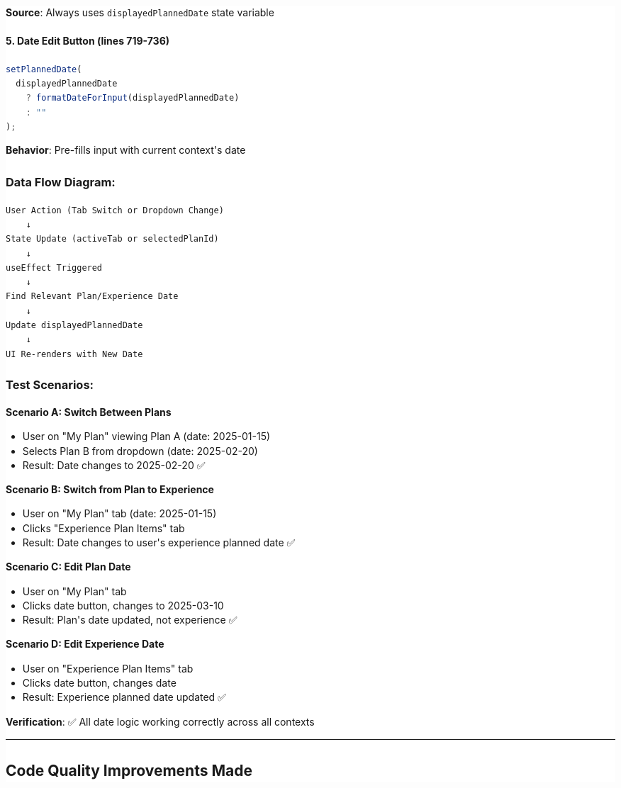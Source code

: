 **Source**: Always uses `displayedPlannedDate` state variable

#### 5. Date Edit Button (lines 719-736)
```javascript
setPlannedDate(
  displayedPlannedDate
    ? formatDateForInput(displayedPlannedDate)
    : ""
);
```

**Behavior**: Pre-fills input with current context's date

### Data Flow Diagram:
```
User Action (Tab Switch or Dropdown Change)
    ↓
State Update (activeTab or selectedPlanId)
    ↓
useEffect Triggered
    ↓
Find Relevant Plan/Experience Date
    ↓
Update displayedPlannedDate
    ↓
UI Re-renders with New Date
```

### Test Scenarios:

**Scenario A: Switch Between Plans**
- User on "My Plan" viewing Plan A (date: 2025-01-15)
- Selects Plan B from dropdown (date: 2025-02-20)
- Result: Date changes to 2025-02-20 ✅

**Scenario B: Switch from Plan to Experience**
- User on "My Plan" tab (date: 2025-01-15)
- Clicks "Experience Plan Items" tab
- Result: Date changes to user's experience planned date ✅

**Scenario C: Edit Plan Date**
- User on "My Plan" tab
- Clicks date button, changes to 2025-03-10
- Result: Plan's date updated, not experience ✅

**Scenario D: Edit Experience Date**
- User on "Experience Plan Items" tab
- Clicks date button, changes date
- Result: Experience planned date updated ✅

**Verification**: ✅ All date logic working correctly across all contexts

---

## Code Quality Improvements Made
